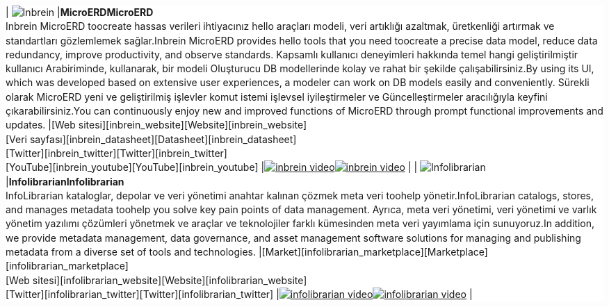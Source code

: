 | ![Inbrein][2] |<span data-ttu-id="bcbd4-124">**MicroERD**</span><span class="sxs-lookup"><span data-stu-id="bcbd4-124">**MicroERD**</span></span><br><span data-ttu-id="bcbd4-125">Inbrein MicroERD toocreate hassas verileri ihtiyacınız hello araçları modeli, veri artıklığı azaltmak, üretkenliği artırmak ve standartları gözlemlemek sağlar.</span><span class="sxs-lookup"><span data-stu-id="bcbd4-125">Inbrein MicroERD provides hello tools that you need toocreate a precise data model, reduce data redundancy, improve productivity, and observe standards.</span></span> <span data-ttu-id="bcbd4-126">Kapsamlı kullanıcı deneyimleri hakkında temel hangi geliştirilmiştir kullanıcı Arabiriminde, kullanarak, bir modeli Oluşturucu DB modellerinde kolay ve rahat bir şekilde çalışabilirsiniz.</span><span class="sxs-lookup"><span data-stu-id="bcbd4-126">By using its UI, which was developed based on extensive user experiences, a modeler can work on DB models easily and conveniently.</span></span> <span data-ttu-id="bcbd4-127">Sürekli olarak MicroERD yeni ve geliştirilmiş işlevler komut istemi işlevsel iyileştirmeler ve Güncelleştirmeler aracılığıyla keyfini çıkarabilirsiniz.</span><span class="sxs-lookup"><span data-stu-id="bcbd4-127">You can continuously enjoy new and improved functions of MicroERD through prompt functional improvements and updates.</span></span> |<span data-ttu-id="bcbd4-128">[Web sitesi][inbrein_website]</span><span class="sxs-lookup"><span data-stu-id="bcbd4-128">[Website][inbrein_website]</span></span><br><span data-ttu-id="bcbd4-129">[Veri sayfası][inbrein_datasheet]</span><span class="sxs-lookup"><span data-stu-id="bcbd4-129">[Datasheet][inbrein_datasheet]</span></span><br><span data-ttu-id="bcbd4-130">[Twitter][inbrein_twitter]</span><span class="sxs-lookup"><span data-stu-id="bcbd4-130">[Twitter][inbrein_twitter]</span></span><br><span data-ttu-id="bcbd4-131">[YouTube][inbrein_youtube]</span><span class="sxs-lookup"><span data-stu-id="bcbd4-131">[YouTube][inbrein_youtube]</span></span> |<span data-ttu-id="bcbd4-132">[![inbrein video](./media/sql-data-warehouse-partner-data-management/inbrein_video.jpg)](https://www.youtube.com/watch?v=IGHSAk4bxdE)</span><span class="sxs-lookup"><span data-stu-id="bcbd4-132">[![inbrein video](./media/sql-data-warehouse-partner-data-management/inbrein_video.jpg)](https://www.youtube.com/watch?v=IGHSAk4bxdE)</span></span> |
| ![Infolibrarian][3] |<span data-ttu-id="bcbd4-134">**Infolibrarian**</span><span class="sxs-lookup"><span data-stu-id="bcbd4-134">**Infolibrarian**</span></span><br><span data-ttu-id="bcbd4-135">InfoLibrarian kataloglar, depolar ve veri yönetimi anahtar kalınan çözmek meta veri toohelp yönetir.</span><span class="sxs-lookup"><span data-stu-id="bcbd4-135">InfoLibrarian catalogs, stores, and manages metadata toohelp you solve key pain points of data management.</span></span> <span data-ttu-id="bcbd4-136">Ayrıca, meta veri yönetimi, veri yönetimi ve varlık yönetim yazılımı çözümleri yönetmek ve araçlar ve teknolojiler farklı kümesinden meta veri yayımlama için sunuyoruz.</span><span class="sxs-lookup"><span data-stu-id="bcbd4-136">In addition, we provide metadata management, data governance, and asset management software solutions for managing and publishing metadata from a diverse set of tools and technologies.</span></span> |<span data-ttu-id="bcbd4-137">[Market][infolibrarian_marketplace]</span><span class="sxs-lookup"><span data-stu-id="bcbd4-137">[Marketplace][infolibrarian_marketplace]</span></span><br><span data-ttu-id="bcbd4-138">[Web sitesi][infolibrarian_website]</span><span class="sxs-lookup"><span data-stu-id="bcbd4-138">[Website][infolibrarian_website]</span></span><br><span data-ttu-id="bcbd4-139">[Twitter][infolibrarian_twitter]</span><span class="sxs-lookup"><span data-stu-id="bcbd4-139">[Twitter][infolibrarian_twitter]</span></span> |<span data-ttu-id="bcbd4-140">[![infolibrarian video](./media/sql-data-warehouse-partner-data-management/infolibrarian_video.png)](http://www.infolibcorp.com/metadata-management-videos/vdbplayer.swf?volume=100&url=video/infolibrarian-azure-provisioning.mp4)</span><span class="sxs-lookup"><span data-stu-id="bcbd4-140">[![infolibrarian video](./media/sql-data-warehouse-partner-data-management/infolibrarian_video.png)](http://www.infolibcorp.com/metadata-management-videos/vdbplayer.swf?volume=100&url=video/infolibrarian-azure-provisioning.mp4)</span></span> |

[1]: ./media/sql-data-warehouse-partner-data-management/coffing_data_warehousing_logo.png
[2]: ./media/sql-data-warehouse-partner-data-management/inbrein_logo.png
[3]: ./media/sql-data-warehouse-partner-data-management/infolibrarian_logo.png
[4]: ./media/sql-data-warehouse-partner-data-management/redpoint_global_logo.png
[5]: ./media/sql-data-warehouse-partner-data-management/sql_sentry_logo.png
[bi_partners]: ./sql-data-warehouse-partner-business-intelligence.md
[dm_partners]: ./sql-data-warehouse-partner-data-management.md
[di_partners]: ./sql-data-warehouse-partner-data-integration.md